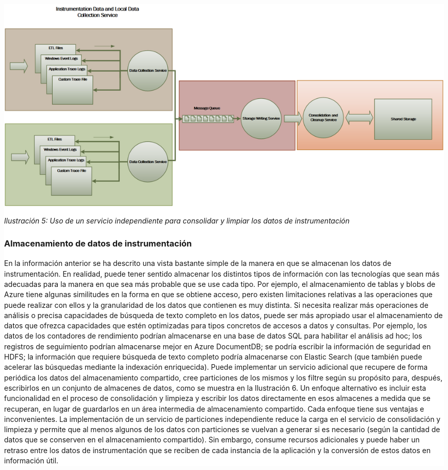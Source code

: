 ![](media/best-practices-monitoring/Consolidation.png)

_Ilustración 5: Uso de un servicio independiente para consolidar y limpiar los datos de instrumentación_

### Almacenamiento de datos de instrumentación
En la información anterior se ha descrito una vista bastante simple de la manera en que se almacenan los datos de instrumentación. En realidad, puede tener sentido almacenar los distintos tipos de información con las tecnologías que sean más adecuadas para la manera en que sea más probable que se use cada tipo. Por ejemplo, el almacenamiento de tablas y blobs de Azure tiene algunas similitudes en la forma en que se obtiene acceso, pero existen limitaciones relativas a las operaciones que puede realizar con ellos y la granularidad de los datos que contienen es muy distinta. Si necesita realizar más operaciones de análisis o precisa capacidades de búsqueda de texto completo en los datos, puede ser más apropiado usar el almacenamiento de datos que ofrezca capacidades que estén optimizadas para tipos concretos de accesos a datos y consultas. Por ejemplo, los datos de los contadores de rendimiento podrían almacenarse en una base de datos SQL para habilitar el análisis ad hoc; los registros de seguimiento podrían almacenarse mejor en Azure DocumentDB; se podría escribir la información de seguridad en HDFS; la información que requiere búsqueda de texto completo podría almacenarse con Elastic Search (que también puede acelerar las búsquedas mediante la indexación enriquecida). Puede implementar un servicio adicional que recupere de forma periódica los datos del almacenamiento compartido, cree particiones de los mismos y los filtre según su propósito para, después, escribirlos en un conjunto de almacenes de datos, como se muestra en la Ilustración 6. Un enfoque alternativo es incluir esta funcionalidad en el proceso de consolidación y limpieza y escribir los datos directamente en esos almacenes a medida que se recuperan, en lugar de guardarlos en un área intermedia de almacenamiento compartido. Cada enfoque tiene sus ventajas e inconvenientes. La implementación de un servicio de particiones independiente reduce la carga en el servicio de consolidación y limpieza y permite que al menos algunos de los datos con particiones se vuelvan a generar si es necesario (según la cantidad de datos que se conserven en el almacenamiento compartido). Sin embargo, consume recursos adicionales y puede haber un retraso entre los datos de instrumentación que se reciben de cada instancia de la aplicación y la conversión de estos datos en información útil.
